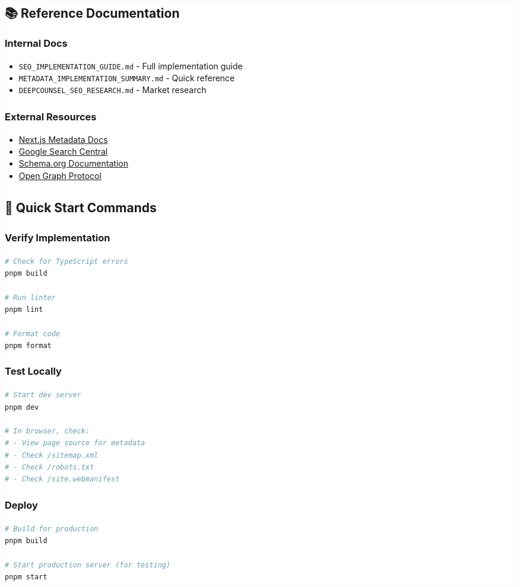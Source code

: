 ## 📚 Reference Documentation

### Internal Docs

- `SEO_IMPLEMENTATION_GUIDE.md` - Full implementation guide
- `METADATA_IMPLEMENTATION_SUMMARY.md` - Quick reference
- `DEEPCOUNSEL_SEO_RESEARCH.md` - Market research

### External Resources

- [Next.js Metadata Docs](https://nextjs.org/docs/app/building-your-application/optimizing/metadata)
- [Google Search Central](https://developers.google.com/search)
- [Schema.org Documentation](https://schema.org/)
- [Open Graph Protocol](https://ogp.me/)

## 🚀 Quick Start Commands

### Verify Implementation

```bash
# Check for TypeScript errors
pnpm build

# Run linter
pnpm lint

# Format code
pnpm format
```

### Test Locally

```bash
# Start dev server
pnpm dev

# In browser, check:
# - View page source for metadata
# - Check /sitemap.xml
# - Check /robots.txt
# - Check /site.webmanifest
```

### Deploy

```bash
# Build for production
pnpm build

# Start production server (for testing)
pnpm start
```
